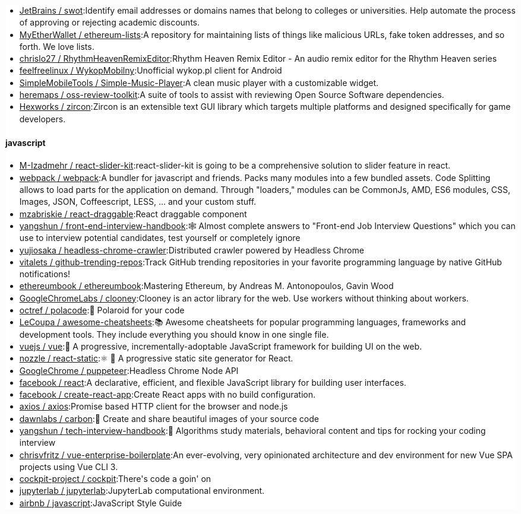 * [JetBrains / swot](https://github.com/JetBrains/swot):Identify email addresses or domains names that belong to colleges or universities. Help automate the process of approving or rejecting academic discounts.
* [MyEtherWallet / ethereum-lists](https://github.com/MyEtherWallet/ethereum-lists):A repository for maintaining lists of things like malicious URLs, fake token addresses, and so forth. We love lists.
* [chrislo27 / RhythmHeavenRemixEditor](https://github.com/chrislo27/RhythmHeavenRemixEditor):Rhythm Heaven Remix Editor - An audio remix editor for the Rhythm Heaven series
* [feelfreelinux / WykopMobilny](https://github.com/feelfreelinux/WykopMobilny):Unofficial wykop.pl client for Android
* [SimpleMobileTools / Simple-Music-Player](https://github.com/SimpleMobileTools/Simple-Music-Player):A clean music player with a customizable widget.
* [heremaps / oss-review-toolkit](https://github.com/heremaps/oss-review-toolkit):A suite of tools to assist with reviewing Open Source Software dependencies.
* [Hexworks / zircon](https://github.com/Hexworks/zircon):Zircon is an extensible text GUI library which targets multiple platforms and designed specifically for game developers.

#### javascript
* [M-Izadmehr / react-slider-kit](https://github.com/M-Izadmehr/react-slider-kit):react-slider-kit is going to be a comprehensive solution to slider feature in react.
* [webpack / webpack](https://github.com/webpack/webpack):A bundler for javascript and friends. Packs many modules into a few bundled assets. Code Splitting allows to load parts for the application on demand. Through "loaders," modules can be CommonJs, AMD, ES6 modules, CSS, Images, JSON, Coffeescript, LESS, ... and your custom stuff.
* [mzabriskie / react-draggable](https://github.com/mzabriskie/react-draggable):React draggable component
* [yangshun / front-end-interview-handbook](https://github.com/yangshun/front-end-interview-handbook):🕸 Almost complete answers to "Front-end Job Interview Questions" which you can use to interview potential candidates, test yourself or completely ignore
* [yujiosaka / headless-chrome-crawler](https://github.com/yujiosaka/headless-chrome-crawler):Distributed crawler powered by Headless Chrome
* [vitalets / github-trending-repos](https://github.com/vitalets/github-trending-repos):Track GitHub trending repositories in your favorite programming language by native GitHub notifications!
* [ethereumbook / ethereumbook](https://github.com/ethereumbook/ethereumbook):Mastering Ethereum, by Andreas M. Antonopoulos, Gavin Wood
* [GoogleChromeLabs / clooney](https://github.com/GoogleChromeLabs/clooney):Clooney is an actor library for the web. Use workers without thinking about workers.
* [octref / polacode](https://github.com/octref/polacode):📸 Polaroid for your code
* [LeCoupa / awesome-cheatsheets](https://github.com/LeCoupa/awesome-cheatsheets):📚 Awesome cheatsheets for popular programming languages, frameworks and development tools. They include everything you should know in one single file.
* [vuejs / vue](https://github.com/vuejs/vue):🖖 A progressive, incrementally-adoptable JavaScript framework for building UI on the web.
* [nozzle / react-static](https://github.com/nozzle/react-static):⚛️ 🚀 A progressive static site generator for React.
* [GoogleChrome / puppeteer](https://github.com/GoogleChrome/puppeteer):Headless Chrome Node API
* [facebook / react](https://github.com/facebook/react):A declarative, efficient, and flexible JavaScript library for building user interfaces.
* [facebook / create-react-app](https://github.com/facebook/create-react-app):Create React apps with no build configuration.
* [axios / axios](https://github.com/axios/axios):Promise based HTTP client for the browser and node.js
* [dawnlabs / carbon](https://github.com/dawnlabs/carbon):🎨 Create and share beautiful images of your source code
* [yangshun / tech-interview-handbook](https://github.com/yangshun/tech-interview-handbook):💯 Algorithms study materials, behavioral content and tips for rocking your coding interview
* [chrisvfritz / vue-enterprise-boilerplate](https://github.com/chrisvfritz/vue-enterprise-boilerplate):An ever-evolving, very opinionated architecture and dev environment for new Vue SPA projects using Vue CLI 3.
* [cockpit-project / cockpit](https://github.com/cockpit-project/cockpit):There's code a goin' on
* [jupyterlab / jupyterlab](https://github.com/jupyterlab/jupyterlab):JupyterLab computational environment.
* [airbnb / javascript](https://github.com/airbnb/javascript):JavaScript Style Guide